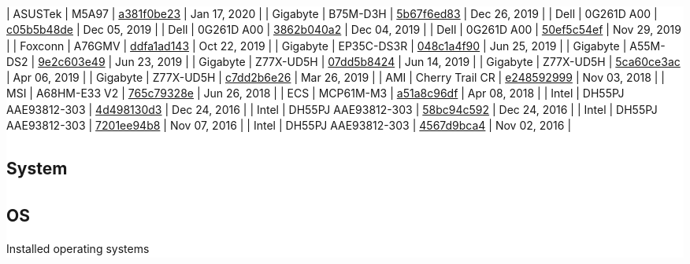 | ASUSTek  | M5A97                       | [a381f0be23](https://linux-hardware.org/?probe=a381f0be23) | Jan 17, 2020 |
| Gigabyte | B75M-D3H                    | [5b67f6ed83](https://linux-hardware.org/?probe=5b67f6ed83) | Dec 26, 2019 |
| Dell     | 0G261D A00                  | [c05b5b48de](https://linux-hardware.org/?probe=c05b5b48de) | Dec 05, 2019 |
| Dell     | 0G261D A00                  | [3862b040a2](https://linux-hardware.org/?probe=3862b040a2) | Dec 04, 2019 |
| Dell     | 0G261D A00                  | [50ef5c54ef](https://linux-hardware.org/?probe=50ef5c54ef) | Nov 29, 2019 |
| Foxconn  | A76GMV                      | [ddfa1ad143](https://linux-hardware.org/?probe=ddfa1ad143) | Oct 22, 2019 |
| Gigabyte | EP35C-DS3R                  | [048c1a4f90](https://linux-hardware.org/?probe=048c1a4f90) | Jun 25, 2019 |
| Gigabyte | A55M-DS2                    | [9e2c603e49](https://linux-hardware.org/?probe=9e2c603e49) | Jun 23, 2019 |
| Gigabyte | Z77X-UD5H                   | [07dd5b8424](https://linux-hardware.org/?probe=07dd5b8424) | Jun 14, 2019 |
| Gigabyte | Z77X-UD5H                   | [5ca60ce3ac](https://linux-hardware.org/?probe=5ca60ce3ac) | Apr 06, 2019 |
| Gigabyte | Z77X-UD5H                   | [c7dd2b6e26](https://linux-hardware.org/?probe=c7dd2b6e26) | Mar 26, 2019 |
| AMI      | Cherry Trail CR             | [e248592999](https://linux-hardware.org/?probe=e248592999) | Nov 03, 2018 |
| MSI      | A68HM-E33 V2                | [765c79328e](https://linux-hardware.org/?probe=765c79328e) | Jun 26, 2018 |
| ECS      | MCP61M-M3                   | [a51a8c96df](https://linux-hardware.org/?probe=a51a8c96df) | Apr 08, 2018 |
| Intel    | DH55PJ AAE93812-303         | [4d498130d3](https://linux-hardware.org/?probe=4d498130d3) | Dec 24, 2016 |
| Intel    | DH55PJ AAE93812-303         | [58bc94c592](https://linux-hardware.org/?probe=58bc94c592) | Dec 24, 2016 |
| Intel    | DH55PJ AAE93812-303         | [7201ee94b8](https://linux-hardware.org/?probe=7201ee94b8) | Nov 07, 2016 |
| Intel    | DH55PJ AAE93812-303         | [4567d9bca4](https://linux-hardware.org/?probe=4567d9bca4) | Nov 02, 2016 |

System
------

OS
--

Installed operating systems
